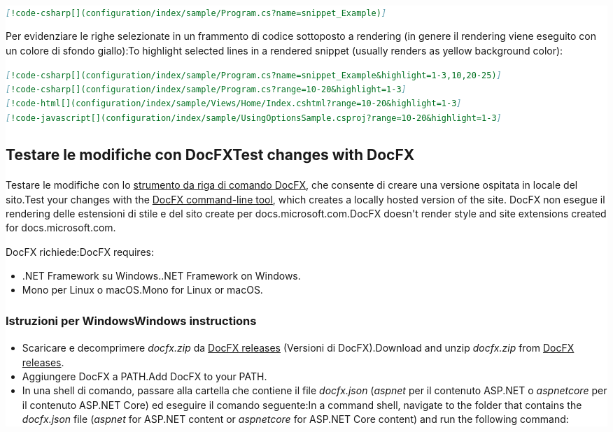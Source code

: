 ```md
[!code-csharp[](configuration/index/sample/Program.cs?name=snippet_Example)]
```

<span data-ttu-id="b1ac0-157">Per evidenziare le righe selezionate in un frammento di codice sottoposto a rendering (in genere il rendering viene eseguito con un colore di sfondo giallo):</span><span class="sxs-lookup"><span data-stu-id="b1ac0-157">To highlight selected lines in a rendered snippet (usually renders as yellow background color):</span></span>

```md
[!code-csharp[](configuration/index/sample/Program.cs?name=snippet_Example&highlight=1-3,10,20-25)]
[!code-csharp[](configuration/index/sample/Program.cs?range=10-20&highlight=1-3]
[!code-html[](configuration/index/sample/Views/Home/Index.cshtml?range=10-20&highlight=1-3]
[!code-javascript[](configuration/index/sample/UsingOptionsSample.csproj?range=10-20&highlight=1-3]
```

## <a name="test-changes-with-docfx"></a><span data-ttu-id="b1ac0-158">Testare le modifiche con DocFX</span><span class="sxs-lookup"><span data-stu-id="b1ac0-158">Test changes with DocFX</span></span>

<span data-ttu-id="b1ac0-159">Testare le modifiche con lo [strumento da riga di comando DocFX](https://dotnet.github.io/docfx/tutorial/docfx_getting_started.html#2-use-docfx-as-a-command-line-tool), che consente di creare una versione ospitata in locale del sito.</span><span class="sxs-lookup"><span data-stu-id="b1ac0-159">Test your changes with the [DocFX command-line tool](https://dotnet.github.io/docfx/tutorial/docfx_getting_started.html#2-use-docfx-as-a-command-line-tool), which creates a locally hosted version of the site.</span></span> <span data-ttu-id="b1ac0-160">DocFX non esegue il rendering delle estensioni di stile e del sito create per docs.microsoft.com.</span><span class="sxs-lookup"><span data-stu-id="b1ac0-160">DocFX doesn't render style and site extensions created for docs.microsoft.com.</span></span>

<span data-ttu-id="b1ac0-161">DocFX richiede:</span><span class="sxs-lookup"><span data-stu-id="b1ac0-161">DocFX requires:</span></span>

* <span data-ttu-id="b1ac0-162">.NET Framework su Windows.</span><span class="sxs-lookup"><span data-stu-id="b1ac0-162">.NET Framework on Windows.</span></span>
* <span data-ttu-id="b1ac0-163">Mono per Linux o macOS.</span><span class="sxs-lookup"><span data-stu-id="b1ac0-163">Mono for Linux or macOS.</span></span> 

### <a name="windows-instructions"></a><span data-ttu-id="b1ac0-164">Istruzioni per Windows</span><span class="sxs-lookup"><span data-stu-id="b1ac0-164">Windows instructions</span></span>

* <span data-ttu-id="b1ac0-165">Scaricare e decomprimere *docfx.zip* da [DocFX releases](https://github.com/dotnet/docfx/releases) (Versioni di DocFX).</span><span class="sxs-lookup"><span data-stu-id="b1ac0-165">Download and unzip *docfx.zip* from [DocFX releases](https://github.com/dotnet/docfx/releases).</span></span>
* <span data-ttu-id="b1ac0-166">Aggiungere DocFX a PATH.</span><span class="sxs-lookup"><span data-stu-id="b1ac0-166">Add DocFX to your PATH.</span></span>
* <span data-ttu-id="b1ac0-167">In una shell di comando, passare alla cartella che contiene il file *docfx.json* (*aspnet* per il contenuto ASP.NET o *aspnetcore* per il contenuto ASP.NET Core) ed eseguire il comando seguente:</span><span class="sxs-lookup"><span data-stu-id="b1ac0-167">In a command shell, navigate to the folder that contains the *docfx.json* file (*aspnet* for ASP.NET content or *aspnetcore* for ASP.NET Core content) and run the following command:</span></span>
